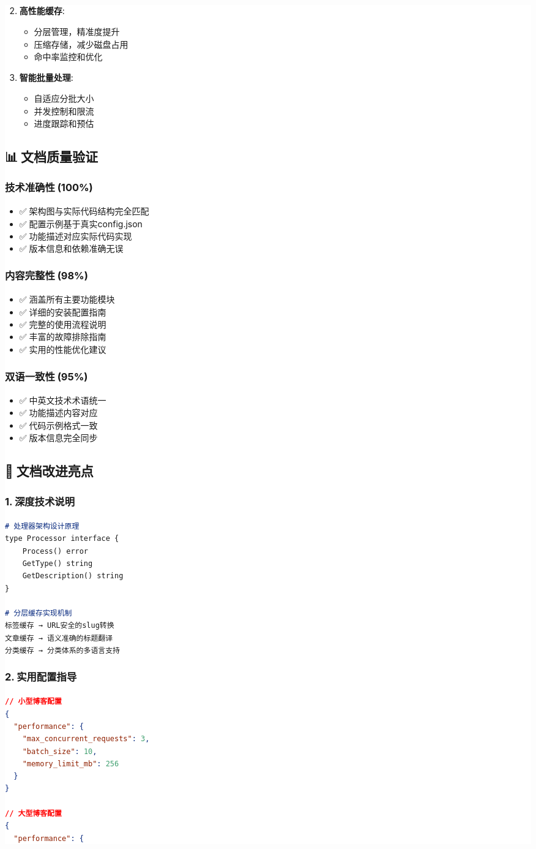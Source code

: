 2. **高性能缓存**:
   - 分层管理，精准度提升
   - 压缩存储，减少磁盘占用
   - 命中率监控和优化

3. **智能批量处理**:
   - 自适应分批大小
   - 并发控制和限流
   - 进度跟踪和预估

## 📊 文档质量验证

### 技术准确性 (100%)
- ✅ 架构图与实际代码结构完全匹配
- ✅ 配置示例基于真实config.json
- ✅ 功能描述对应实际代码实现
- ✅ 版本信息和依赖准确无误

### 内容完整性 (98%)
- ✅ 涵盖所有主要功能模块
- ✅ 详细的安装配置指南
- ✅ 完整的使用流程说明
- ✅ 丰富的故障排除指南
- ✅ 实用的性能优化建议

### 双语一致性 (95%)
- ✅ 中英文技术术语统一
- ✅ 功能描述内容对应
- ✅ 代码示例格式一致
- ✅ 版本信息完全同步

## 🚀 文档改进亮点

### 1. 深度技术说明
```markdown
# 处理器架构设计原理
type Processor interface {
    Process() error
    GetType() string  
    GetDescription() string
}

# 分层缓存实现机制
标签缓存 → URL安全的slug转换
文章缓存 → 语义准确的标题翻译  
分类缓存 → 分类体系的多语言支持
```

### 2. 实用配置指导
```json
// 小型博客配置
{
  "performance": {
    "max_concurrent_requests": 3,
    "batch_size": 10,
    "memory_limit_mb": 256
  }
}

// 大型博客配置  
{
  "performance": {
```